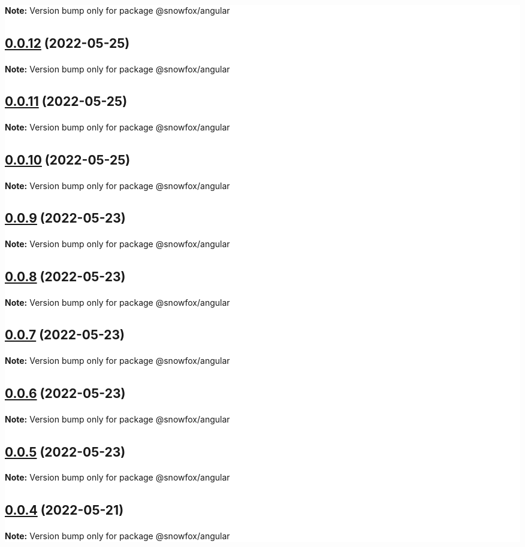 **Note:** Version bump only for package @snowfox/angular

## [0.0.12](https://github.com/CKGrafico/snowfox/compare/v0.0.11...v0.0.12) (2022-05-25)

**Note:** Version bump only for package @snowfox/angular

## [0.0.11](https://github.com/CKGrafico/snowfox/compare/v0.0.10...v0.0.11) (2022-05-25)

**Note:** Version bump only for package @snowfox/angular

## [0.0.10](https://github.com/CKGrafico/snowfox/compare/v0.0.9...v0.0.10) (2022-05-25)

**Note:** Version bump only for package @snowfox/angular

## [0.0.9](https://github.com/CKGrafico/snowfox/compare/v0.0.8...v0.0.9) (2022-05-23)

**Note:** Version bump only for package @snowfox/angular

## [0.0.8](https://github.com/CKGrafico/snowfox/compare/v0.0.7...v0.0.8) (2022-05-23)

**Note:** Version bump only for package @snowfox/angular

## [0.0.7](https://github.com/CKGrafico/snowfox/compare/v0.0.6...v0.0.7) (2022-05-23)

**Note:** Version bump only for package @snowfox/angular

## [0.0.6](https://github.com/CKGrafico/snowfox/compare/v0.0.5...v0.0.6) (2022-05-23)

**Note:** Version bump only for package @snowfox/angular

## [0.0.5](https://github.com/CKGrafico/snowfox/compare/v0.0.4...v0.0.5) (2022-05-23)

**Note:** Version bump only for package @snowfox/angular

## [0.0.4](https://github.com/CKGrafico/snowfox/compare/v0.0.3...v0.0.4) (2022-05-21)

**Note:** Version bump only for package @snowfox/angular
